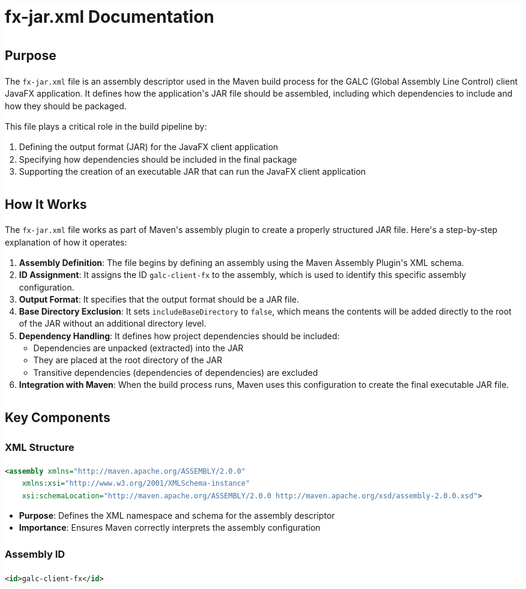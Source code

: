 # fx-jar.xml Documentation

## Purpose

The `fx-jar.xml` file is an assembly descriptor used in the Maven build process for the GALC (Global Assembly Line Control) client JavaFX application. It defines how the application's JAR file should be assembled, including which dependencies to include and how they should be packaged.

This file plays a critical role in the build pipeline by:

1. Defining the output format (JAR) for the JavaFX client application
2. Specifying how dependencies should be included in the final package
3. Supporting the creation of an executable JAR that can run the JavaFX client application

## How It Works

The `fx-jar.xml` file works as part of Maven's assembly plugin to create a properly structured JAR file. Here's a step-by-step explanation of how it operates:

1. **Assembly Definition**: The file begins by defining an assembly using the Maven Assembly Plugin's XML schema.
2. **ID Assignment**: It assigns the ID `galc-client-fx` to the assembly, which is used to identify this specific assembly configuration.
3. **Output Format**: It specifies that the output format should be a JAR file.
4. **Base Directory Exclusion**: It sets `includeBaseDirectory` to `false`, which means the contents will be added directly to the root of the JAR without an additional directory level.
5. **Dependency Handling**: It defines how project dependencies should be included:
   - Dependencies are unpacked (extracted) into the JAR
   - They are placed at the root directory of the JAR
   - Transitive dependencies (dependencies of dependencies) are excluded
6. **Integration with Maven**: When the build process runs, Maven uses this configuration to create the final executable JAR file.

## Key Components

### XML Structure

```xml
<assembly xmlns="http://maven.apache.org/ASSEMBLY/2.0.0"
    xmlns:xsi="http://www.w3.org/2001/XMLSchema-instance"
    xsi:schemaLocation="http://maven.apache.org/ASSEMBLY/2.0.0 http://maven.apache.org/xsd/assembly-2.0.0.xsd">
```

- **Purpose**: Defines the XML namespace and schema for the assembly descriptor
- **Importance**: Ensures Maven correctly interprets the assembly configuration

### Assembly ID

```xml
<id>galc-client-fx</id>
```
